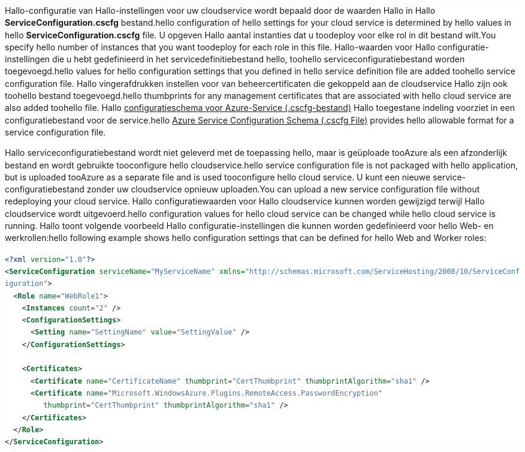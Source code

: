 <span data-ttu-id="572e1-144">Hallo-configuratie van Hallo-instellingen voor uw cloudservice wordt bepaald door de waarden Hallo in Hallo **ServiceConfiguration.cscfg** bestand.</span><span class="sxs-lookup"><span data-stu-id="572e1-144">hello configuration of hello settings for your cloud service is determined by hello values in hello **ServiceConfiguration.cscfg** file.</span></span> <span data-ttu-id="572e1-145">U opgeven Hallo aantal instanties dat u toodeploy voor elke rol in dit bestand wilt.</span><span class="sxs-lookup"><span data-stu-id="572e1-145">You specify hello number of instances that you want toodeploy for each role in this file.</span></span> <span data-ttu-id="572e1-146">Hallo-waarden voor Hallo configuratie-instellingen die u hebt gedefinieerd in het servicedefinitiebestand hello, toohello serviceconfiguratiebestand worden toegevoegd.</span><span class="sxs-lookup"><span data-stu-id="572e1-146">hello values for hello configuration settings that you defined in hello service definition file are added toohello service configuration file.</span></span> <span data-ttu-id="572e1-147">Hallo vingerafdrukken instellen voor van beheercertificaten die gekoppeld aan de cloudservice Hallo zijn ook toohello bestand toegevoegd.</span><span class="sxs-lookup"><span data-stu-id="572e1-147">hello thumbprints for any management certificates that are associated with hello cloud service are also added toohello file.</span></span> <span data-ttu-id="572e1-148">Hallo [configuratieschema voor Azure-Service (.cscfg-bestand)](https://msdn.microsoft.com/library/azure/ee758710.aspx) Hallo toegestane indeling voorziet in een configuratiebestand voor de service.</span><span class="sxs-lookup"><span data-stu-id="572e1-148">hello [Azure Service Configuration Schema (.cscfg File)](https://msdn.microsoft.com/library/azure/ee758710.aspx) provides hello allowable format for a service configuration file.</span></span>

<span data-ttu-id="572e1-149">Hallo serviceconfiguratiebestand wordt niet geleverd met de toepassing hello, maar is geüploade tooAzure als een afzonderlijk bestand en wordt gebruikte tooconfigure hello cloudservice.</span><span class="sxs-lookup"><span data-stu-id="572e1-149">hello service configuration file is not packaged with hello application, but is uploaded tooAzure as a separate file and is used tooconfigure hello cloud service.</span></span> <span data-ttu-id="572e1-150">U kunt een nieuwe service-configuratiebestand zonder uw cloudservice opnieuw uploaden.</span><span class="sxs-lookup"><span data-stu-id="572e1-150">You can upload a new service configuration file without redeploying your cloud service.</span></span> <span data-ttu-id="572e1-151">Hallo configuratiewaarden voor Hallo cloudservice kunnen worden gewijzigd terwijl Hallo cloudservice wordt uitgevoerd.</span><span class="sxs-lookup"><span data-stu-id="572e1-151">hello configuration values for hello cloud service can be changed while hello cloud service is running.</span></span> <span data-ttu-id="572e1-152">Hallo toont volgende voorbeeld Hallo configuratie-instellingen die kunnen worden gedefinieerd voor hello Web- en werkrollen:</span><span class="sxs-lookup"><span data-stu-id="572e1-152">hello following example shows hello configuration settings that can be defined for hello Web and Worker roles:</span></span>

```xml
<?xml version="1.0"?>
<ServiceConfiguration serviceName="MyServiceName" xmlns="http://schemas.microsoft.com/ServiceHosting/2008/10/ServiceConfiguration">
  <Role name="WebRole1">
    <Instances count="2" />
    <ConfigurationSettings>
      <Setting name="SettingName" value="SettingValue" />
    </ConfigurationSettings>

    <Certificates>
      <Certificate name="CertificateName" thumbprint="CertThumbprint" thumbprintAlgorithm="sha1" />
      <Certificate name="Microsoft.WindowsAzure.Plugins.RemoteAccess.PasswordEncryption"
         thumbprint="CertThumbprint" thumbprintAlgorithm="sha1" />
    </Certificates>
  </Role>
</ServiceConfiguration>
```
